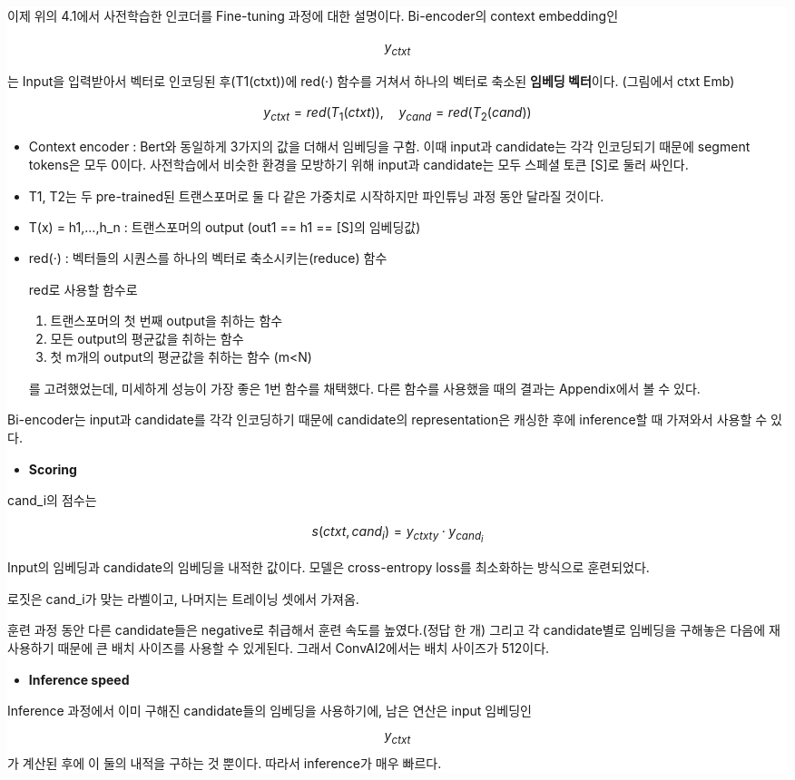 

이제 위의 4.1에서 사전학습한 인코더를 Fine-tuning 과정에 대한 설명이다. 
Bi-encoder의 context embedding인

$$
y_{ctxt}
$$

는 Input을 입력받아서 벡터로 인코딩된 후(T1(ctxt))에 red(·) 함수를 거쳐서 하나의 벡터로 축소된 **임베딩 벡터**이다. (그림에서 ctxt Emb)


$$
y_{ct xt} = red(T_1(ctxt)), \quad y_{cand}=red(T_2(cand))
$$


* Context encoder : Bert와 동일하게 3가지의 값을 더해서 임베딩을 구함. 이때 input과 candidate는 각각 인코딩되기 때문에 segment tokens은 모두 0이다. 사전학습에서 비슷한 환경을 모방하기 위해 input과 candidate는 모두 스페셜 토큰 [S]로 둘러 싸인다. 

* T1, T2는 두 pre-trained된 트랜스포머로 둘 다 같은 가중치로 시작하지만 파인튜닝 과정 동안 달라질 것이다.

* T(x) = h1,...,h_n : 트랜스포머의 output (out1 == h1 == [S]의 임베딩값)

* red(·) : 벡터들의 시퀀스를 하나의 벡터로 축소시키는(reduce) 함수

  red로 사용할 함수로 

  1. 트랜스포머의 첫 번째 output을 취하는 함수

  2) 모든 output의 평균값을 취하는 함수
  3) 첫 m개의 output의 평균값을 취하는 함수 (m<N)

  를 고려했었는데, 미세하게 성능이 가장 좋은 1번 함수를 채택했다. 다른 함수를 사용했을 때의 결과는 Appendix에서 볼 수 있다.


Bi-encoder는 input과 candidate를 각각 인코딩하기 때문에 candidate의 representation은 캐싱한 후에 inference할 때 가져와서 사용할 수 있다. 


* **Scoring**

cand_i의 점수는 


$$
s(ctxt,cand_i)=y_{ctxt y}· y_{cand_i}
$$


Input의 임베딩과 candidate의 임베딩을 내적한 값이다. 모델은 cross-entropy loss를 최소화하는 방식으로 훈련되었다. 

로짓은 cand_i가 맞는 라벨이고, 나머지는 트레이닝 셋에서 가져옴.

훈련 과정 동안 다른 candidate들은 negative로 취급해서 훈련 속도를 높였다.(정답 한 개) 그리고 각 candidate별로 임베딩을 구해놓은 다음에 재사용하기 때문에 큰 배치 사이즈를 사용할 수 있게된다. 그래서 ConvAI2에서는 배치 사이즈가 512이다. 



* **Inference speed**

Inference 과정에서 이미 구해진 candidate들의 임베딩을 사용하기에, 남은 연산은 input 임베딩인 
$$
y_{ctxt}
$$
가 계산된 후에 이 둘의 내적을 구하는 것 뿐이다. 따라서 inference가 매우 빠르다. 
